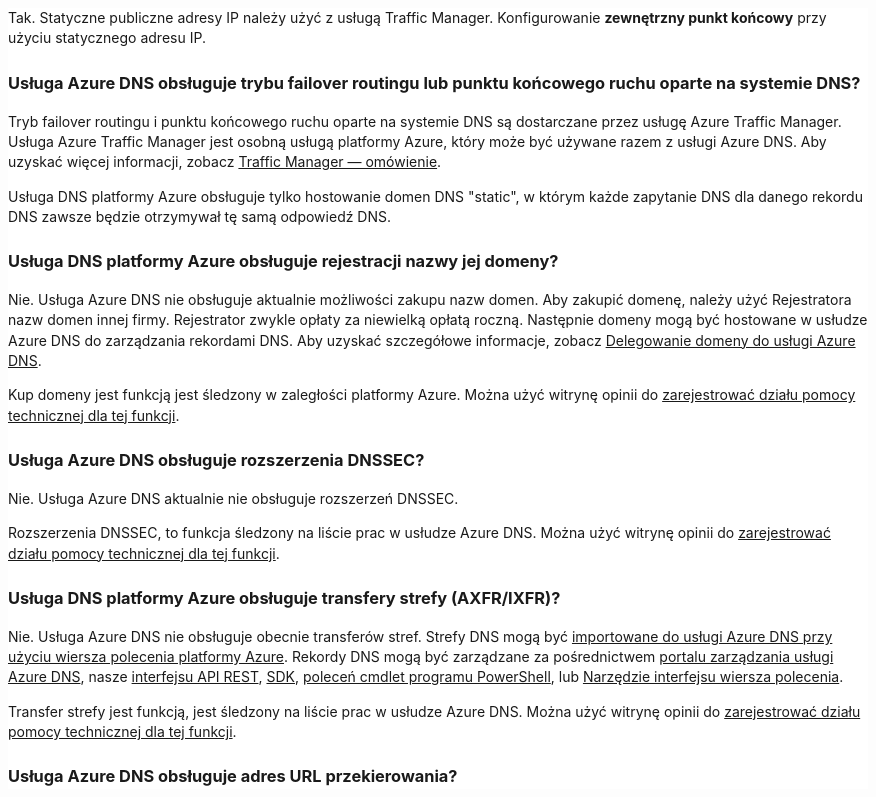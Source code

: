 Tak. Statyczne publiczne adresy IP należy użyć z usługą Traffic Manager. Konfigurowanie **zewnętrzny punkt końcowy** przy użyciu statycznego adresu IP. 

### <a name="does-azure-dns-support-dns-based-traffic-routing-or-endpoint-failover"></a>Usługa Azure DNS obsługuje trybu failover routingu lub punktu końcowego ruchu oparte na systemie DNS?

Tryb failover routingu i punktu końcowego ruchu oparte na systemie DNS są dostarczane przez usługę Azure Traffic Manager. Usługa Azure Traffic Manager jest osobną usługą platformy Azure, który może być używane razem z usługi Azure DNS. Aby uzyskać więcej informacji, zobacz [Traffic Manager — omówienie](../traffic-manager/traffic-manager-overview.md).

Usługa DNS platformy Azure obsługuje tylko hostowanie domen DNS "static", w którym każde zapytanie DNS dla danego rekordu DNS zawsze będzie otrzymywał tę samą odpowiedź DNS.

### <a name="does-azure-dns-support-domain-name-registration"></a>Usługa DNS platformy Azure obsługuje rejestracji nazwy jej domeny?

Nie. Usługa Azure DNS nie obsługuje aktualnie możliwości zakupu nazw domen. Aby zakupić domenę, należy użyć Rejestratora nazw domen innej firmy. Rejestrator zwykle opłaty za niewielką opłatą roczną. Następnie domeny mogą być hostowane w usłudze Azure DNS do zarządzania rekordami DNS. Aby uzyskać szczegółowe informacje, zobacz [Delegowanie domeny do usługi Azure DNS](dns-domain-delegation.md).

Kup domeny jest funkcją jest śledzony w zaległości platformy Azure. Można użyć witrynę opinii do [zarejestrować działu pomocy technicznej dla tej funkcji](https://feedback.azure.com/forums/217313-networking/suggestions/4996615-azure-should-be-its-own-domain-registrar).

### <a name="does-azure-dns-support-dnssec"></a>Usługa Azure DNS obsługuje rozszerzenia DNSSEC?

Nie. Usługa Azure DNS aktualnie nie obsługuje rozszerzeń DNSSEC.

Rozszerzenia DNSSEC, to funkcja śledzony na liście prac w usłudze Azure DNS. Można użyć witrynę opinii do [zarejestrować działu pomocy technicznej dla tej funkcji](https://feedback.azure.com/forums/217313-networking/suggestions/13284393-azure-dns-needs-dnssec-support).

### <a name="does-azure-dns-support-zone-transfers-axfrixfr"></a>Usługa DNS platformy Azure obsługuje transfery strefy (AXFR/IXFR)?

Nie. Usługa Azure DNS nie obsługuje obecnie transferów stref. Strefy DNS mogą być [importowane do usługi Azure DNS przy użyciu wiersza polecenia platformy Azure](dns-import-export.md). Rekordy DNS mogą być zarządzane za pośrednictwem [portalu zarządzania usługi Azure DNS](dns-operations-recordsets-portal.md), nasze [interfejsu API REST](https://docs.microsoft.com/powershell/module/azurerm.dns), [SDK](dns-sdk.md), [poleceń cmdlet programu PowerShell](dns-operations-recordsets.md), lub [Narzędzie interfejsu wiersza polecenia](dns-operations-recordsets-cli.md).

Transfer strefy jest funkcją, jest śledzony na liście prac w usłudze Azure DNS. Można użyć witrynę opinii do [zarejestrować działu pomocy technicznej dla tej funkcji](https://feedback.azure.com/forums/217313-networking/suggestions/12925503-extend-azure-dns-to-support-zone-transfers-so-it-c).

### <a name="does-azure-dns-support-url-redirects"></a>Usługa Azure DNS obsługuje adres URL przekierowania?
